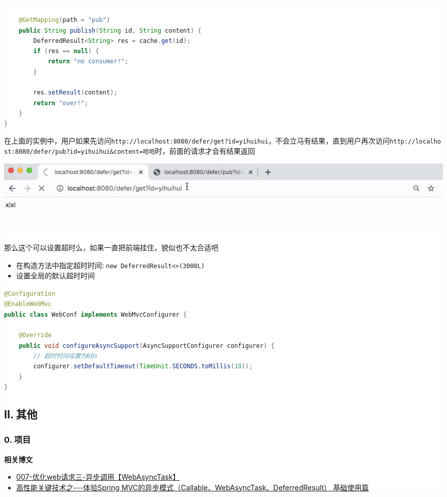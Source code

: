 ```java

    @GetMapping(path = "pub")
    public String publish(String id, String content) {
        DeferredResult<String> res = cache.get(id);
        if (res == null) {
            return "no consumer!";
        }

        res.setResult(content);
        return "over!";
    }
}
```

在上面的实例中，用户如果先访问`http://localhost:8080/defer/get?id=yihuihui`，不会立马有结果，直到用户再次访问`http://localhost:8080/defer/pub?id=yihuihui&content=哈哈`时，前面的请求才会有结果返回

![](/imgs/200329/03.gif)

那么这个可以设置超时么，如果一直把前端挂住，貌似也不太合适吧

- 在构造方法中指定超时时间: `new DeferredResult<>(3000L)`
- 设置全局的默认超时时间

```java
@Configuration
@EnableWebMvc
public class WebConf implements WebMvcConfigurer {

    @Override
    public void configureAsyncSupport(AsyncSupportConfigurer configurer) {
        // 超时时间设置为60s
        configurer.setDefaultTimeout(TimeUnit.SECONDS.toMillis(10));
    }
}
```



## II. 其他

### 0. 项目

**相关博文**

- [007-优化web请求三-异步调用【WebAsyncTask】](https://www.cnblogs.com/bjlhx/p/10444814.html)
- [高性能关键技术之---体验Spring MVC的异步模式（Callable、WebAsyncTask、DeferredResult） 基础使用篇](https://blog.csdn.net/f641385712/article/details/88692534)
